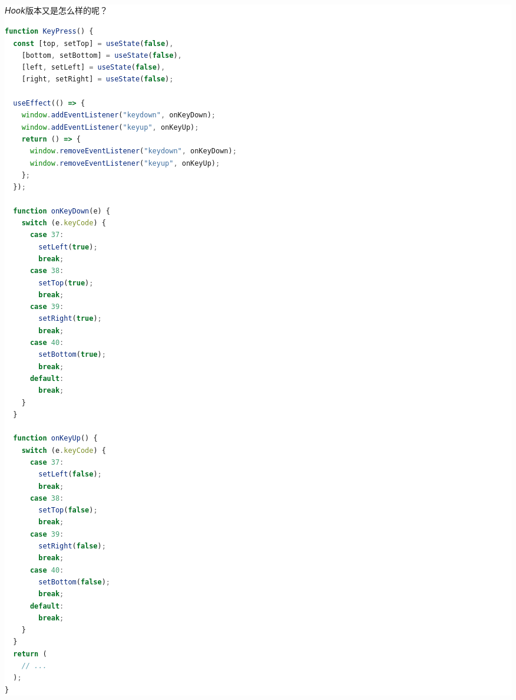 *Hook*版本又是怎么样的呢？

```js
function KeyPress() {
  const [top, setTop] = useState(false),
    [bottom, setBottom] = useState(false),
    [left, setLeft] = useState(false),
    [right, setRight] = useState(false);

  useEffect(() => {
    window.addEventListener("keydown", onKeyDown);
    window.addEventListener("keyup", onKeyUp);
    return () => {
      window.removeEventListener("keydown", onKeyDown);
      window.removeEventListener("keyup", onKeyUp);
    };
  });

  function onKeyDown(e) {
    switch (e.keyCode) {
      case 37:
        setLeft(true);
        break;
      case 38:
        setTop(true);
        break;
      case 39:
        setRight(true);
        break;
      case 40:
        setBottom(true);
        break;
      default:
        break;
    }
  }

  function onKeyUp() {
    switch (e.keyCode) {
      case 37:
        setLeft(false);
        break;
      case 38:
        setTop(false);
        break;
      case 39:
        setRight(false);
        break;
      case 40:
        setBottom(false);
        break;
      default:
        break;
    }
  }
  return (
    // ...
  );
}
```
